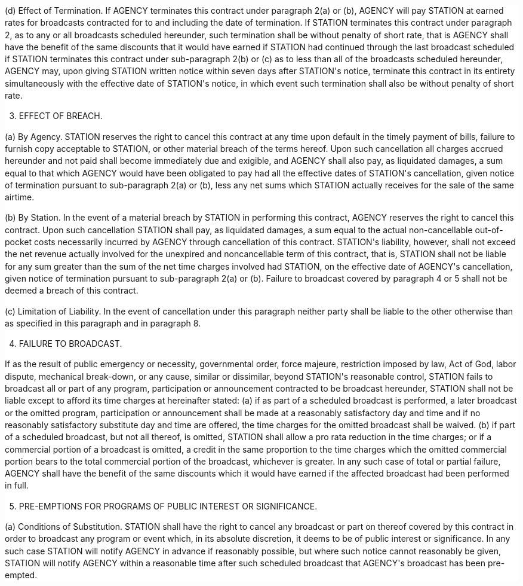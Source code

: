 (d) Effect of Termination. If AGENCY terminates this contract under paragraph 2(a) or (b), AGENCY will pay STATION at earned rates for broadcasts contracted for to and including the date of termination. If STATION terminates this contract under paragraph 2, as to any or all broadcasts scheduled hereunder, such termination shall be without penalty of short rate, that is AGENCY shall have the benefit of the same discounts that it would have earned if STATION had continued through the last broadcast scheduled if STATION terminates this contract under sub-paragraph 2(b) or (c) as to less than all of the broadcasts scheduled hereunder, AGENCY may, upon giving STATION written notice within seven days after STATION's notice, terminate this contract in its entirety simultaneously with the effective date of STATION's notice, in which event such termination shall also be without penalty of short rate.

3. EFFECT OF BREACH.

(a) By Agency. STATION reserves the right to cancel this contract at any time upon default in the timely payment of bills, failure to furnish copy acceptable to STATION, or other material breach of the terms hereof. Upon such cancellation all charges accrued hereunder and not paid shall become immediately due and exigible, and AGENCY shall also pay, as liquidated damages, a sum equal to that which AGENCY would have been obligated to pay had all the effective dates of STATION's cancellation, given notice of termination pursuant to sub-paragraph 2(a) or (b), less any net sums which STATION actually receives for the sale of the same airtime.

(b) By Station. In the event of a material breach by STATION in performing this contract, AGENCY reserves the right to cancel this contract. Upon such cancellation STATION shall pay, as liquidated damages, a sum equal to the actual non-cancellable out-of-pocket costs necessarily incurred by AGENCY through cancellation of this contract. STATION's liability, however, shall not exceed the net revenue actually involved for the unexpired and noncancellable term of this contract, that is, STATION shall not be liable for any sum greater than the sum of the net time charges involved had STATION, on the effective date of AGENCY's cancellation, given notice of termination pursuant to sub-paragraph 2(a) or (b). Failure to broadcast covered by paragraph 4 or 5 shall not be deemed a breach of this contract.

(c) Limitation of Liability. In the event of cancellation under this paragraph neither party shall be liable to the other otherwise than as specified in this paragraph and in paragraph 8.

4. FAILURE TO BROADCAST.

If as the result of public emergency or necessity, governmental order, force majeure, restriction imposed by law, Act of God, labor dispute, mechanical break-down, or any cause, similar or dissimilar, beyond STATION's reasonable control, STATION fails to broadcast all or part of any program, participation or announcement contracted to be broadcast hereunder, STATION shall not be liable except to afford its time charges at hereinafter stated: (a) if as part of a scheduled broadcast is performed, a later broadcast or the omitted program, participation or announcement shall be made at a reasonably satisfactory day and time and if no reasonably satisfactory substitute day and time are offered, the time charges for the omitted broadcast shall be waived. (b) if part of a scheduled broadcast, but not all thereof, is omitted, STATION shall allow a pro rata reduction in the time charges; or if a commercial portion of a broadcast is omitted, a credit in the same proportion to the time charges which the omitted commercial portion bears to the total commercial portion of the broadcast, whichever is greater. In any such case of total or partial failure, AGENCY shall have the benefit of the same discounts which it would have earned if the affected broadcast had been performed in full.

5. PRE-EMPTIONS FOR PROGRAMS OF PUBLIC INTEREST OR SIGNIFICANCE.

(a) Conditions of Substitution. STATION shall have the right to cancel any broadcast or part on thereof covered by this contract in order to broadcast any program or event which, in its absolute discretion, it deems to be of public interest or significance. In any such case STATION will notify AGENCY in advance if reasonably possible, but where such notice cannot reasonably be given, STATION will notify AGENCY within a reasonable time after such scheduled broadcast that AGENCY's broadcast has been pre-empted.

